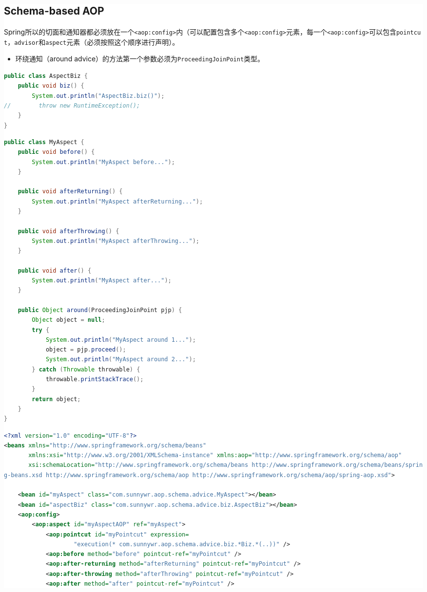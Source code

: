 ## Schema-based AOP
Spring所以的切面和通知器都必须放在一个`<aop:config>`内（可以配置包含多个`<aop:config>`元素，每一个`<aop:config>`可以包含`pointcut`，`advisor`和`aspect`元素（必须按照这个顺序进行声明）。

- 环绕通知（around advice）的方法第一个参数必须为`ProceedingJoinPoint`类型。

```java
public class AspectBiz {
    public void biz() {
        System.out.println("AspectBiz.biz()");
//        throw new RuntimeException();
    }
}
```
```java
public class MyAspect {
    public void before() {
        System.out.println("MyAspect before...");
    }

    public void afterReturning() {
        System.out.println("MyAspect afterReturning...");
    }

    public void afterThrowing() {
        System.out.println("MyAspect afterThrowing...");
    }

    public void after() {
        System.out.println("MyAspect after...");
    }

    public Object around(ProceedingJoinPoint pjp) {
        Object object = null;
        try {
            System.out.println("MyAspect around 1...");
            object = pjp.proceed();
            System.out.println("MyAspect around 2...");
        } catch (Throwable throwable) {
            throwable.printStackTrace();
        }
        return object;
    }
}
```
```xml
<?xml version="1.0" encoding="UTF-8"?>
<beans xmlns="http://www.springframework.org/schema/beans"
       xmlns:xsi="http://www.w3.org/2001/XMLSchema-instance" xmlns:aop="http://www.springframework.org/schema/aop"
       xsi:schemaLocation="http://www.springframework.org/schema/beans http://www.springframework.org/schema/beans/spring-beans.xsd http://www.springframework.org/schema/aop http://www.springframework.org/schema/aop/spring-aop.xsd">

    <bean id="myAspect" class="com.sunnywr.aop.schema.advice.MyAspect"></bean>
    <bean id="aspectBiz" class="com.sunnywr.aop.schema.advice.biz.AspectBiz"></bean>
    <aop:config>
        <aop:aspect id="myAspectAOP" ref="myAspect">
            <aop:pointcut id="myPointcut" expression=
                    "execution(* com.sunnywr.aop.schema.advice.biz.*Biz.*(..))" />
            <aop:before method="before" pointcut-ref="myPointcut" />
            <aop:after-returning method="afterReturning" pointcut-ref="myPointcut" />
            <aop:after-throwing method="afterThrowing" pointcut-ref="myPointcut" />
            <aop:after method="after" pointcut-ref="myPointcut" />
```